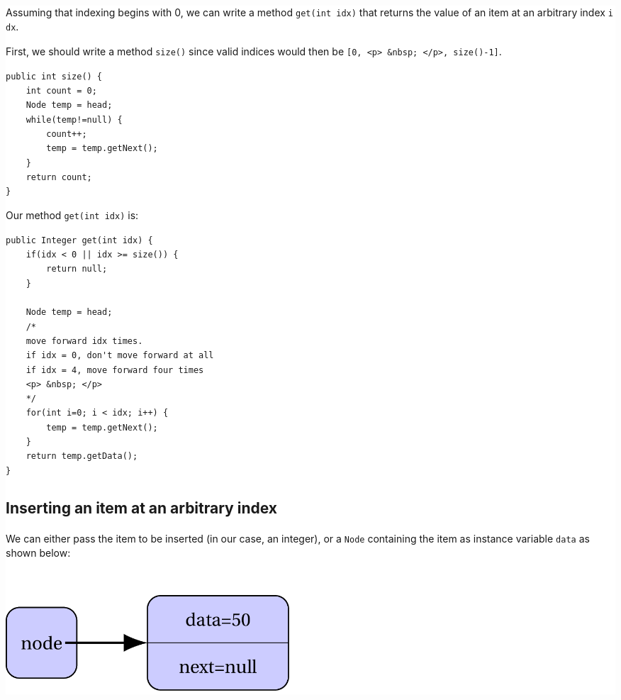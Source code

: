 Assuming that indexing begins with 0, we can write a method
`get(int idx)` that returns the value of an item at an arbitrary index
`idx`.

First, we should write a method `size()` since valid indices would then
be `[0, <p> &nbsp; </p>, size()-1]`.

    public int size() {
        int count = 0;
        Node temp = head;
        while(temp!=null) {
            count++;
            temp = temp.getNext();
        }
        return count;
    }

Our method `get(int idx)` is:

    public Integer get(int idx) {
        if(idx < 0 || idx >= size()) {
            return null;
        }
        
        Node temp = head;
        /*
        move forward idx times. 
        if idx = 0, don't move forward at all
        if idx = 4, move forward four times
        <p> &nbsp; </p>
        */
        for(int i=0; i < idx; i++) {
            temp = temp.getNext();
        }
        return temp.getData();
    }

Inserting an item at an arbitrary index
---------------------------------------

We can either pass the item to be inserted (in our case, an integer), or
a `Node` containing the item as instance variable `data` as shown below:

<p> &nbsp; </p>

<img src="./../fig/linkedLists/linkedLists-figure13.png" alt="Drawing"
width = "400"/>
